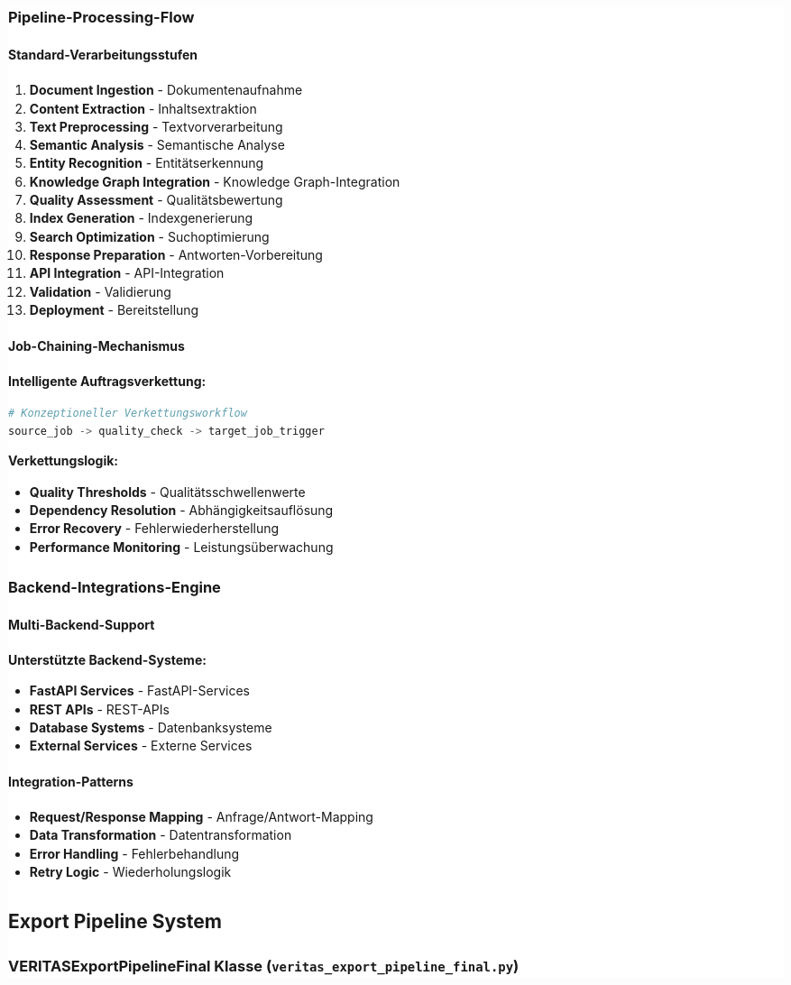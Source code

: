 ### Pipeline-Processing-Flow

#### Standard-Verarbeitungsstufen
1. **Document Ingestion** - Dokumentenaufnahme
2. **Content Extraction** - Inhaltsextraktion
3. **Text Preprocessing** - Textvorverarbeitung
4. **Semantic Analysis** - Semantische Analyse
5. **Entity Recognition** - Entitätserkennung
6. **Knowledge Graph Integration** - Knowledge Graph-Integration
7. **Quality Assessment** - Qualitätsbewertung
8. **Index Generation** - Indexgenerierung
9. **Search Optimization** - Suchoptimierung
10. **Response Preparation** - Antworten-Vorbereitung
11. **API Integration** - API-Integration
12. **Validation** - Validierung
13. **Deployment** - Bereitstellung

#### Job-Chaining-Mechanismus
**Intelligente Auftragsverkettung:**

```python
# Konzeptioneller Verkettungsworkflow
source_job -> quality_check -> target_job_trigger
```

**Verkettungslogik:**
- **Quality Thresholds** - Qualitätsschwellenwerte
- **Dependency Resolution** - Abhängigkeitsauflösung
- **Error Recovery** - Fehlerwiederherstellung
- **Performance Monitoring** - Leistungsüberwachung

### Backend-Integrations-Engine

#### Multi-Backend-Support
**Unterstützte Backend-Systeme:**
- **FastAPI Services** - FastAPI-Services
- **REST APIs** - REST-APIs
- **Database Systems** - Datenbanksysteme
- **External Services** - Externe Services

#### Integration-Patterns
- **Request/Response Mapping** - Anfrage/Antwort-Mapping
- **Data Transformation** - Datentransformation
- **Error Handling** - Fehlerbehandlung
- **Retry Logic** - Wiederholungslogik

## Export Pipeline System

### VERITASExportPipelineFinal Klasse (`veritas_export_pipeline_final.py`)
